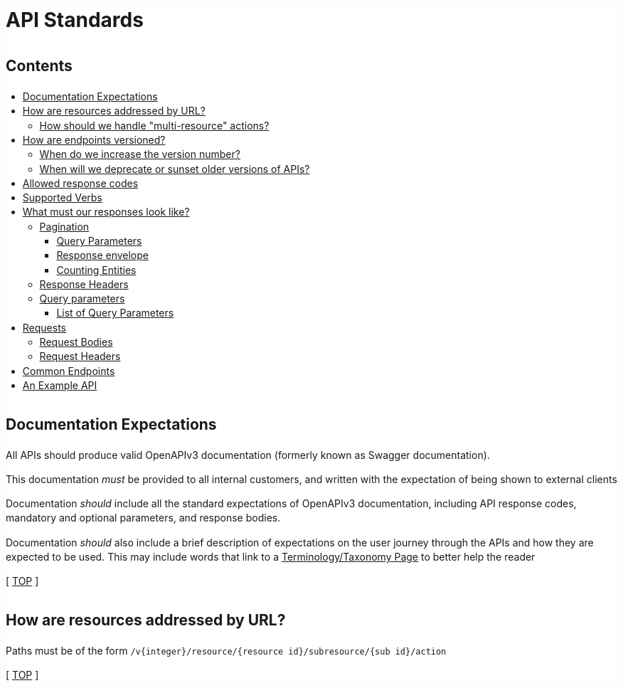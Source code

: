 # API Standards


## Contents
[](#top)
- [Documentation Expectations](#documentation-expectations)
- [How are resources addressed by URL?](#how-are-resources-addressed-by-url)
  - [How should we handle "multi-resource" actions?](#how-should-we-handle-multi-resource-actions)
- [How are endpoints versioned?](#how-are-endpoints-versioned)
  - [When do we increase the version number?](#when-do-we-increase-the-version-number)
  - [When will we deprecate or sunset older versions of APIs?](#when-will-we-deprecate-or-sunset-older-versions-of-apis)
- [Allowed response codes](#allowed-response-codes)
- [Supported Verbs](#supported-verbs)
- [What must our responses look like?](#what-must-our-responses-look-like)
  - [Pagination](#pagination)
    - [Query Parameters](#query-parameters)
    - [Response envelope](#response-envelope)
    - [Counting Entities](#counting-entities)
  - [Response Headers](#response-headers)
  - [Query parameters](#query-parameters)
    - [List of Query Parameters](#list-of-query-parameters)
- [Requests](#requests)
  - [Request Bodies](#request-bodies)
  - [Request Headers](#request-headers)
- [Common Endpoints](#common-endpoints)
- [An Example API](#an-example-api)



## Documentation Expectations

All APIs should produce valid OpenAPIv3 documentation (formerly known as Swagger documentation).

This documentation *must* be provided to all internal customers, and written with the expectation of being shown to external clients

Documentation *should* include all the standard expectations of OpenAPIv3 documentation, including API response codes, mandatory and optional parameters, and response bodies.

Documentation *should* also include a brief description of expectations on the user journey through the APIs and how they are expected to be used.  This may include words that link to a [Terminology/Taxonomy Page](#) to better help the reader

[ [TOP](#top) ]

## How are resources addressed by URL?

Paths must be of the form `/v{integer}/resource/{resource id}/subresource/{sub id}/action`

[ [TOP](#top) ]
